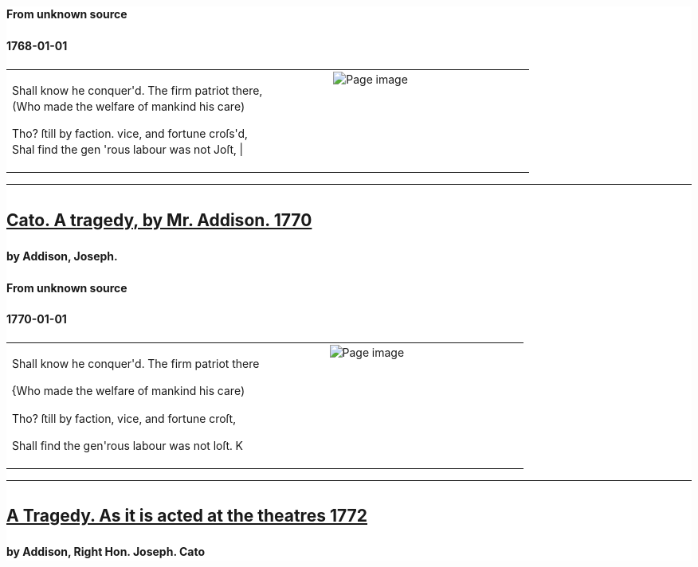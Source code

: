#### From unknown source

#### 1768-01-01

<table style="width: 100%;"><tr><td style="width: 50%">

  
Shall know he conquer&#x27;d. The firm patriot there,  
(Who made the welfare of mankind his care)  
  
Tho? ſtill by faction. vice, and fortune croſs&#x27;d,  
Shal find the gen &#x27;rous labour was not Joſt, |
</td><td style="width: 50%; max-height: 75%; margin: auto; display: block;">
<img alt="Page image" src="https://iiif.archive.org/image/iiif/2/bim_eighteenth-century_cato-a-tragedy-by-jose_addison-joseph_1768%2Fbim_eighteenth-century_cato-a-tragedy-by-jose_addison-joseph_1768_jp2.zip%2Fbim_eighteenth-century_cato-a-tragedy-by-jose_addison-joseph_1768_jp2%2Fbim_eighteenth-century_cato-a-tragedy-by-jose_addison-joseph_1768_0060.jp2/pct:8.678903240426013,78.93789378937893,63.267618400181284,8.332261797608332/!600,600/0/default.jpg"/>
</td>
</tr></table>

---

## [Cato. A tragedy, by Mr. Addison.  1770](https://archive.org/details/bim_eighteenth-century_cato-a-tragedy-by-mr-_addison-joseph_1770/page/n65/mode/1up?view=theater)

#### by Addison, Joseph.

#### From unknown source

#### 1770-01-01

<table style="width: 100%;"><tr><td style="width: 50%">

  
  
Shall know he conquer&#x27;d. The firm patriot there  
  
{Who made the welfare of mankind his care)  
  
Tho? ſtill by faction, vice, and fortune croſt,  
  
Shall find the gen&#x27;rous labour was not loſt. K
</td><td style="width: 50%; max-height: 75%; margin: auto; display: block;">
<img alt="Page image" src="https://iiif.archive.org/image/iiif/2/bim_eighteenth-century_cato-a-tragedy-by-mr-_addison-joseph_1770%2Fbim_eighteenth-century_cato-a-tragedy-by-mr-_addison-joseph_1770_jp2.zip%2Fbim_eighteenth-century_cato-a-tragedy-by-mr-_addison-joseph_1770_jp2%2Fbim_eighteenth-century_cato-a-tragedy-by-mr-_addison-joseph_1770_0065.jp2/pct:23.787844297746414,25.241935483870968,65.24015479171409,6.948924731182796/!600,600/0/default.jpg"/>
</td>
</tr></table>

---

## [A Tragedy. As it is acted at the theatres  1772](https://archive.org/details/bim_eighteenth-century_a-tragedy-as-it-is-acte_addison-right-hon-jose_1772/page/n62/mode/1up?view=theater)

#### by Addison, Right Hon. Joseph. Cato
